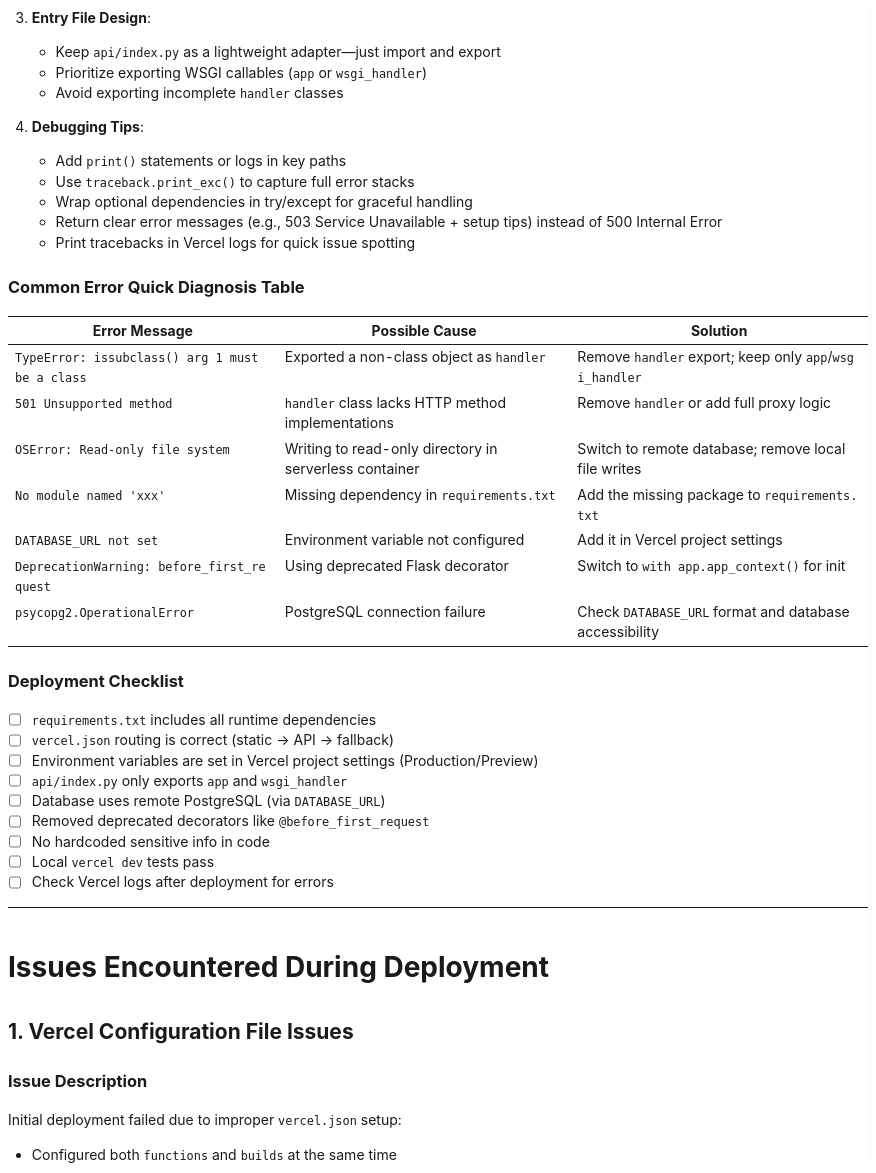 3. **Entry File Design**:
   - Keep `api/index.py` as a lightweight adapter—just import and export
   - Prioritize exporting WSGI callables (`app` or `wsgi_handler`)
   - Avoid exporting incomplete `handler` classes

4. **Debugging Tips**:
   - Add `print()` statements or logs in key paths
   - Use `traceback.print_exc()` to capture full error stacks
   - Wrap optional dependencies in try/except for graceful handling
   - Return clear error messages (e.g., 503 Service Unavailable + setup tips) instead of 500 Internal Error
   - Print tracebacks in Vercel logs for quick issue spotting

### Common Error Quick Diagnosis Table

| Error Message | Possible Cause | Solution |
|---------------|----------------|----------|
| `TypeError: issubclass() arg 1 must be a class` | Exported a non-class object as `handler` | Remove `handler` export; keep only `app`/`wsgi_handler` |
| `501 Unsupported method` | `handler` class lacks HTTP method implementations | Remove `handler` or add full proxy logic |
| `OSError: Read-only file system` | Writing to read-only directory in serverless container | Switch to remote database; remove local file writes |
| `No module named 'xxx'` | Missing dependency in `requirements.txt` | Add the missing package to `requirements.txt` |
| `DATABASE_URL not set` | Environment variable not configured | Add it in Vercel project settings |
| `DeprecationWarning: before_first_request` | Using deprecated Flask decorator | Switch to `with app.app_context()` for init |
| `psycopg2.OperationalError` | PostgreSQL connection failure | Check `DATABASE_URL` format and database accessibility |

### Deployment Checklist
- [ ] `requirements.txt` includes all runtime dependencies
- [ ] `vercel.json` routing is correct (static → API → fallback)
- [ ] Environment variables are set in Vercel project settings (Production/Preview)
- [ ] `api/index.py` only exports `app` and `wsgi_handler`
- [ ] Database uses remote PostgreSQL (via `DATABASE_URL`)
- [ ] Removed deprecated decorators like `@before_first_request`
- [ ] No hardcoded sensitive info in code
- [ ] Local `vercel dev` tests pass
- [ ] Check Vercel logs after deployment for errors

---

# Issues Encountered During Deployment

## 1. Vercel Configuration File Issues

### Issue Description
Initial deployment failed due to improper `vercel.json` setup:
- Configured both `functions` and `builds` at the same time
